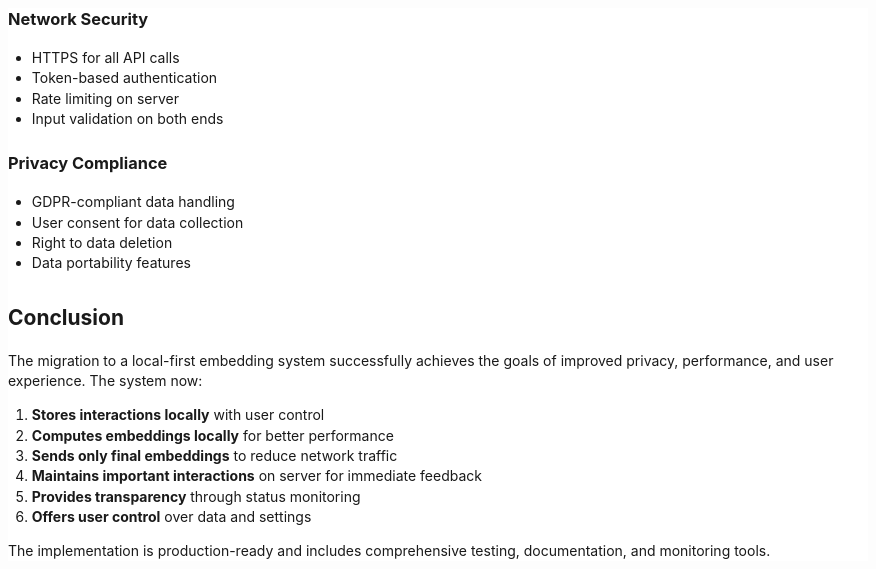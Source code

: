 ### Network Security
- HTTPS for all API calls
- Token-based authentication
- Rate limiting on server
- Input validation on both ends

### Privacy Compliance
- GDPR-compliant data handling
- User consent for data collection
- Right to data deletion
- Data portability features

## Conclusion

The migration to a local-first embedding system successfully achieves the goals of improved privacy, performance, and user experience. The system now:

1. **Stores interactions locally** with user control
2. **Computes embeddings locally** for better performance
3. **Sends only final embeddings** to reduce network traffic
4. **Maintains important interactions** on server for immediate feedback
5. **Provides transparency** through status monitoring
6. **Offers user control** over data and settings

The implementation is production-ready and includes comprehensive testing, documentation, and monitoring tools. 